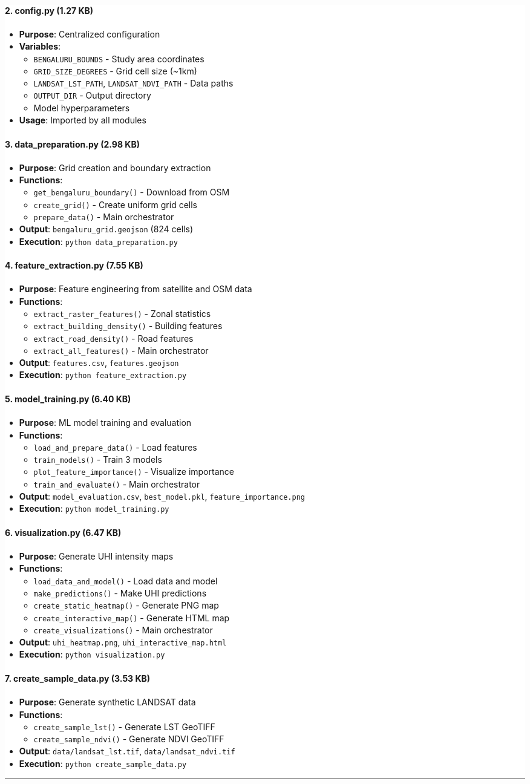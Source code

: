 #### 2. **config.py** (1.27 KB)
- **Purpose**: Centralized configuration
- **Variables**:
  - `BENGALURU_BOUNDS` - Study area coordinates
  - `GRID_SIZE_DEGREES` - Grid cell size (~1km)
  - `LANDSAT_LST_PATH`, `LANDSAT_NDVI_PATH` - Data paths
  - `OUTPUT_DIR` - Output directory
  - Model hyperparameters
- **Usage**: Imported by all modules

#### 3. **data_preparation.py** (2.98 KB)
- **Purpose**: Grid creation and boundary extraction
- **Functions**:
  - `get_bengaluru_boundary()` - Download from OSM
  - `create_grid()` - Create uniform grid cells
  - `prepare_data()` - Main orchestrator
- **Output**: `bengaluru_grid.geojson` (824 cells)
- **Execution**: `python data_preparation.py`

#### 4. **feature_extraction.py** (7.55 KB)
- **Purpose**: Feature engineering from satellite and OSM data
- **Functions**:
  - `extract_raster_features()` - Zonal statistics
  - `extract_building_density()` - Building features
  - `extract_road_density()` - Road features
  - `extract_all_features()` - Main orchestrator
- **Output**: `features.csv`, `features.geojson`
- **Execution**: `python feature_extraction.py`

#### 5. **model_training.py** (6.40 KB)
- **Purpose**: ML model training and evaluation
- **Functions**:
  - `load_and_prepare_data()` - Load features
  - `train_models()` - Train 3 models
  - `plot_feature_importance()` - Visualize importance
  - `train_and_evaluate()` - Main orchestrator
- **Output**: `model_evaluation.csv`, `best_model.pkl`, `feature_importance.png`
- **Execution**: `python model_training.py`

#### 6. **visualization.py** (6.47 KB)
- **Purpose**: Generate UHI intensity maps
- **Functions**:
  - `load_data_and_model()` - Load data and model
  - `make_predictions()` - Make UHI predictions
  - `create_static_heatmap()` - Generate PNG map
  - `create_interactive_map()` - Generate HTML map
  - `create_visualizations()` - Main orchestrator
- **Output**: `uhi_heatmap.png`, `uhi_interactive_map.html`
- **Execution**: `python visualization.py`

#### 7. **create_sample_data.py** (3.53 KB)
- **Purpose**: Generate synthetic LANDSAT data
- **Functions**:
  - `create_sample_lst()` - Generate LST GeoTIFF
  - `create_sample_ndvi()` - Generate NDVI GeoTIFF
- **Output**: `data/landsat_lst.tif`, `data/landsat_ndvi.tif`
- **Execution**: `python create_sample_data.py`

---